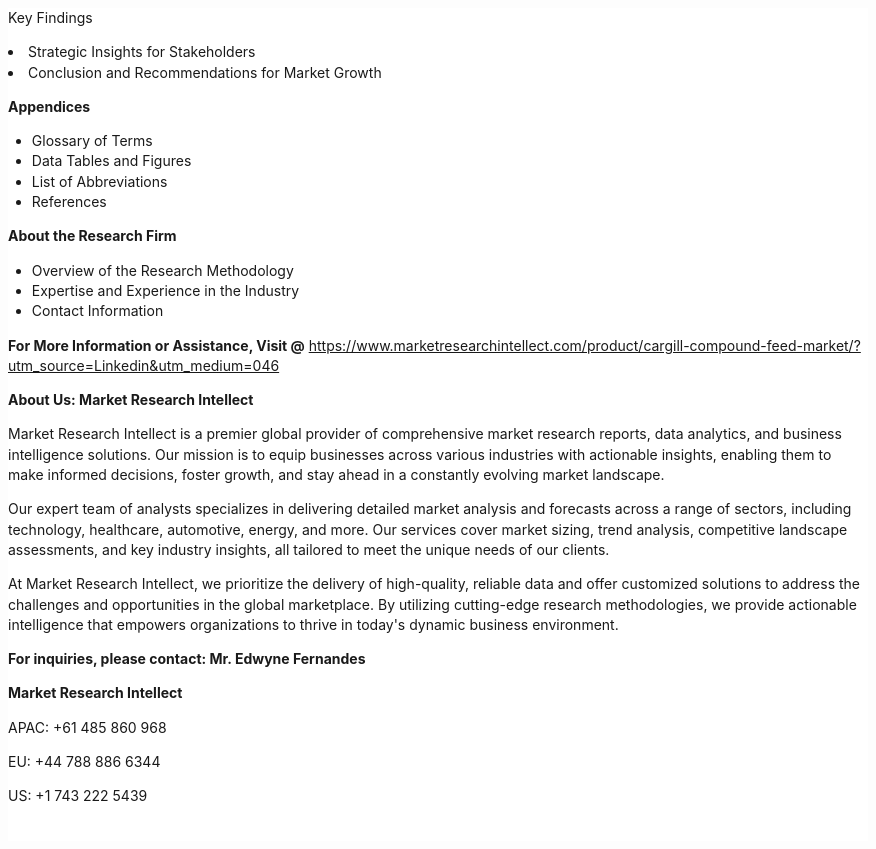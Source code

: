 Key Findings</li><li>Strategic Insights for Stakeholders</li><li>Conclusion and Recommendations for Market Growth</li></ul><p><strong>Appendices</strong></p><ul><li>Glossary of Terms</li><li>Data Tables and Figures</li><li>List of Abbreviations</li><li>References</li></ul><p><strong>About the Research Firm</strong></p><ul><li>Overview of the Research Methodology</li><li>Expertise and Experience in the Industry</li><li>Contact Information</li></ul></div><div class="article-main__content" data-test-id="publishing-text-block"><p><span class="font-[700]"><strong>For More Information or Assistance, Visit @</strong>&nbsp;<a href="https://www.marketresearchintellect.com/product/cargill-compound-feed-market/?utm_source=Linkedin&utm_medium=046">https://www.marketresearchintellect.com/product/cargill-compound-feed-market/?utm_source=Linkedin&utm_medium=046</a></span></p><p><strong>About Us: Market Research Intellect</strong></p><p>Market Research Intellect is a premier global provider of comprehensive market research reports, data analytics, and business intelligence solutions. Our mission is to equip businesses across various industries with actionable insights, enabling them to make informed decisions, foster growth, and stay ahead in a constantly evolving market landscape.</p><p>Our expert team of analysts specializes in delivering detailed market analysis and forecasts across a range of sectors, including technology, healthcare, automotive, energy, and more. Our services cover market sizing, trend analysis, competitive landscape assessments, and key industry insights, all tailored to meet the unique needs of our clients.</p><p>At Market Research Intellect, we prioritize the delivery of high-quality, reliable data and offer customized solutions to address the challenges and opportunities in the global marketplace. By utilizing cutting-edge research methodologies, we provide actionable intelligence that empowers organizations to thrive in today's dynamic business environment.</p><p><strong>For inquiries, please contact: Mr. Edwyne Fernandes</strong></p><p><strong>Market Research Intellect</strong></p><p>APAC: +61 485 860 968</p><p>EU: +44 788 886 6344</p><p>US: +1 743 222 5439</p></div><div class="article-main__content" data-test-id="publishing-text-block">&nbsp;</div>
